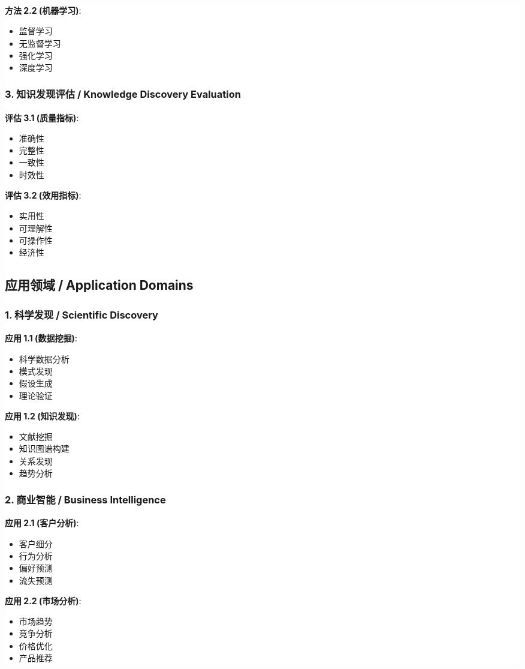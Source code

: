 **方法 2.2 (机器学习)**:

- 监督学习
- 无监督学习
- 强化学习
- 深度学习

### 3. 知识发现评估 / Knowledge Discovery Evaluation

**评估 3.1 (质量指标)**:

- 准确性
- 完整性
- 一致性
- 时效性

**评估 3.2 (效用指标)**:

- 实用性
- 可理解性
- 可操作性
- 经济性

## 应用领域 / Application Domains

### 1. 科学发现 / Scientific Discovery

**应用 1.1 (数据挖掘)**:

- 科学数据分析
- 模式发现
- 假设生成
- 理论验证

**应用 1.2 (知识发现)**:

- 文献挖掘
- 知识图谱构建
- 关系发现
- 趋势分析

### 2. 商业智能 / Business Intelligence

**应用 2.1 (客户分析)**:

- 客户细分
- 行为分析
- 偏好预测
- 流失预测

**应用 2.2 (市场分析)**:

- 市场趋势
- 竞争分析
- 价格优化
- 产品推荐
